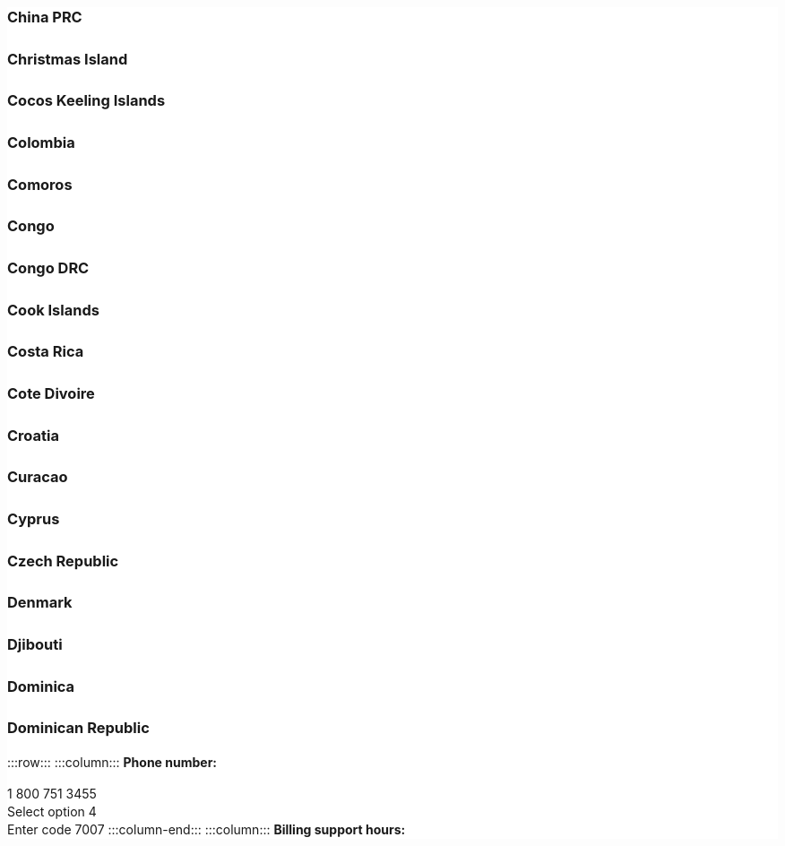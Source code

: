### China PRC  

### Christmas Island  

### Cocos Keeling Islands  

### Colombia  

### Comoros  

### Congo  

### Congo DRC  

### Cook Islands  

### Costa Rica  

### Cote Divoire  

### Croatia  

### Curacao  

### Cyprus  

### Czech Republic  

### Denmark  

### Djibouti  

### Dominica  

### Dominican Republic  

:::row:::
   :::column:::
**Phone number:**

1 800 751 3455\
Select option 4\
Enter code 7007
   :::column-end:::
   :::column:::
**Billing support hours:**
